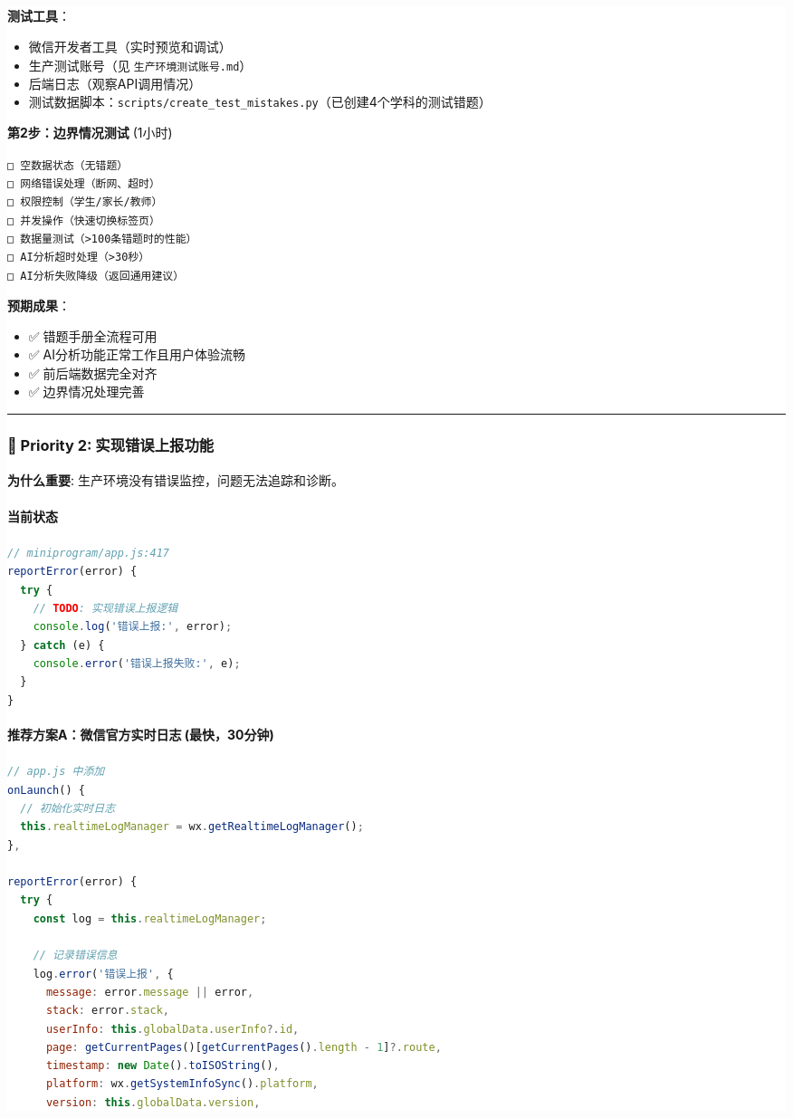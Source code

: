 **测试工具**：

- 微信开发者工具（实时预览和调试）
- 生产测试账号（见 `生产环境测试账号.md`）
- 后端日志（观察API调用情况）
- 测试数据脚本：`scripts/create_test_mistakes.py`（已创建4个学科的测试错题）

**第2步：边界情况测试** (1小时)

```
□ 空数据状态（无错题）
□ 网络错误处理（断网、超时）
□ 权限控制（学生/家长/教师）
□ 并发操作（快速切换标签页）
□ 数据量测试（>100条错题时的性能）
□ AI分析超时处理（>30秒）
□ AI分析失败降级（返回通用建议）
```

**预期成果**：

- ✅ 错题手册全流程可用
- ✅ AI分析功能正常工作且用户体验流畅
- ✅ 前后端数据完全对齐
- ✅ 边界情况处理完善

---

### 🔴 Priority 2: 实现错误上报功能

**为什么重要**: 生产环境没有错误监控，问题无法追踪和诊断。

#### 当前状态

```javascript
// miniprogram/app.js:417
reportError(error) {
  try {
    // TODO: 实现错误上报逻辑
    console.log('错误上报:', error);
  } catch (e) {
    console.error('错误上报失败:', e);
  }
}
```

#### 推荐方案A：微信官方实时日志 (最快，30分钟)

```javascript
// app.js 中添加
onLaunch() {
  // 初始化实时日志
  this.realtimeLogManager = wx.getRealtimeLogManager();
},

reportError(error) {
  try {
    const log = this.realtimeLogManager;

    // 记录错误信息
    log.error('错误上报', {
      message: error.message || error,
      stack: error.stack,
      userInfo: this.globalData.userInfo?.id,
      page: getCurrentPages()[getCurrentPages().length - 1]?.route,
      timestamp: new Date().toISOString(),
      platform: wx.getSystemInfoSync().platform,
      version: this.globalData.version,
```